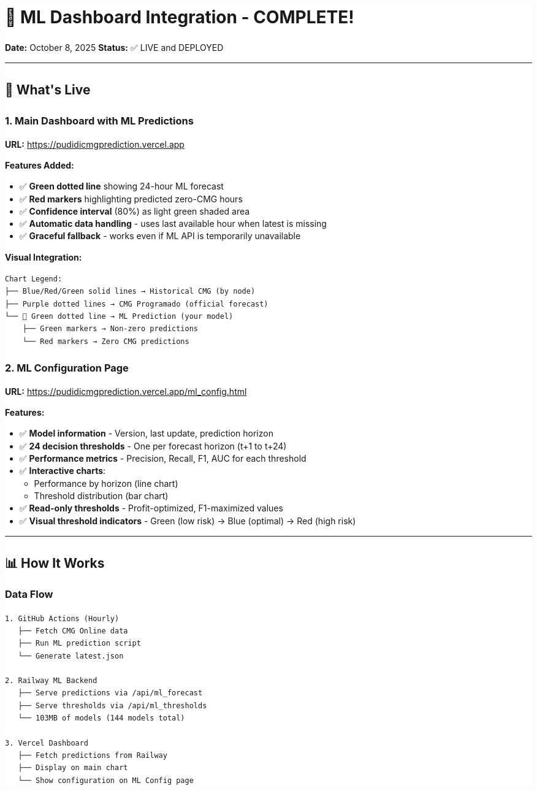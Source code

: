 # 🎉 ML Dashboard Integration - COMPLETE!

**Date:** October 8, 2025
**Status:** ✅ LIVE and DEPLOYED

---

## 🚀 What's Live

### 1. Main Dashboard with ML Predictions
**URL:** https://pudidicmgprediction.vercel.app

**Features Added:**
- ✅ **Green dotted line** showing 24-hour ML forecast
- ✅ **Red markers** highlighting predicted zero-CMG hours
- ✅ **Confidence interval** (80%) as light green shaded area
- ✅ **Automatic data handling** - uses last available hour when latest is missing
- ✅ **Graceful fallback** - works even if ML API is temporarily unavailable

**Visual Integration:**
```
Chart Legend:
├── Blue/Red/Green solid lines → Historical CMG (by node)
├── Purple dotted lines → CMG Programado (official forecast)
└── 🤖 Green dotted line → ML Prediction (your model)
    ├── Green markers → Non-zero predictions
    └── Red markers → Zero CMG predictions
```

### 2. ML Configuration Page
**URL:** https://pudidicmgprediction.vercel.app/ml_config.html

**Features:**
- ✅ **Model information** - Version, last update, prediction horizon
- ✅ **24 decision thresholds** - One per forecast horizon (t+1 to t+24)
- ✅ **Performance metrics** - Precision, Recall, F1, AUC for each threshold
- ✅ **Interactive charts**:
  - Performance by horizon (line chart)
  - Threshold distribution (bar chart)
- ✅ **Read-only thresholds** - Profit-optimized, F1-maximized values
- ✅ **Visual threshold indicators** - Green (low risk) → Blue (optimal) → Red (high risk)

---

## 📊 How It Works

### Data Flow

```
1. GitHub Actions (Hourly)
   ├── Fetch CMG Online data
   ├── Run ML prediction script
   └── Generate latest.json

2. Railway ML Backend
   ├── Serve predictions via /api/ml_forecast
   ├── Serve thresholds via /api/ml_thresholds
   └── 103MB of models (144 models total)

3. Vercel Dashboard
   ├── Fetch predictions from Railway
   ├── Display on main chart
   └── Show configuration on ML Config page
```